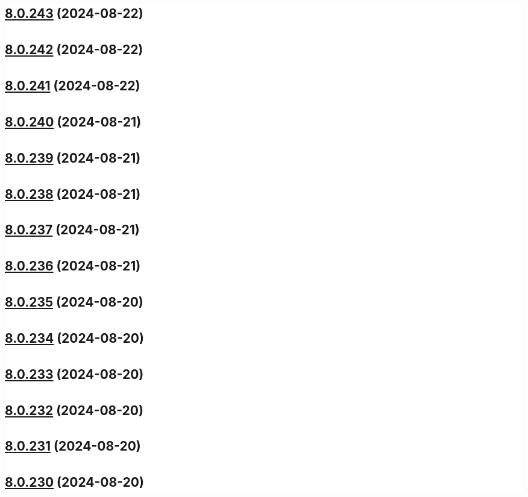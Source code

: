 ## [8.0.243](https://github.com/sprucelabsai-community/jest-json-reporter/compare/v8.0.242...v8.0.243) (2024-08-22)

## [8.0.242](https://github.com/sprucelabsai-community/jest-json-reporter/compare/v8.0.241...v8.0.242) (2024-08-22)

## [8.0.241](https://github.com/sprucelabsai-community/jest-json-reporter/compare/v8.0.240...v8.0.241) (2024-08-22)

## [8.0.240](https://github.com/sprucelabsai-community/jest-json-reporter/compare/v8.0.239...v8.0.240) (2024-08-21)

## [8.0.239](https://github.com/sprucelabsai-community/jest-json-reporter/compare/v8.0.238...v8.0.239) (2024-08-21)

## [8.0.238](https://github.com/sprucelabsai-community/jest-json-reporter/compare/v8.0.237...v8.0.238) (2024-08-21)

## [8.0.237](https://github.com/sprucelabsai-community/jest-json-reporter/compare/v8.0.236...v8.0.237) (2024-08-21)

## [8.0.236](https://github.com/sprucelabsai-community/jest-json-reporter/compare/v8.0.235...v8.0.236) (2024-08-21)

## [8.0.235](https://github.com/sprucelabsai-community/jest-json-reporter/compare/v8.0.234...v8.0.235) (2024-08-20)

## [8.0.234](https://github.com/sprucelabsai-community/jest-json-reporter/compare/v8.0.233...v8.0.234) (2024-08-20)

## [8.0.233](https://github.com/sprucelabsai-community/jest-json-reporter/compare/v8.0.232...v8.0.233) (2024-08-20)

## [8.0.232](https://github.com/sprucelabsai-community/jest-json-reporter/compare/v8.0.231...v8.0.232) (2024-08-20)

## [8.0.231](https://github.com/sprucelabsai-community/jest-json-reporter/compare/v8.0.230...v8.0.231) (2024-08-20)

## [8.0.230](https://github.com/sprucelabsai-community/jest-json-reporter/compare/v8.0.229...v8.0.230) (2024-08-20)
